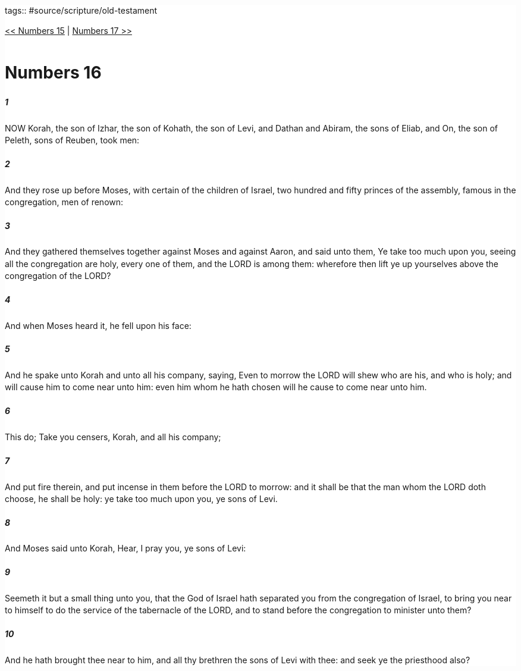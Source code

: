 tags:: #source/scripture/old-testament

[<< Numbers 15](/Old_Testament/04_Numbers/Numbers_15.md) | [Numbers 17 >>](/Old_Testament/04_Numbers/Numbers_17.md)

# Numbers 16

##### 1

NOW Korah, the son of Izhar, the son of Kohath, the son of Levi, and Dathan and Abiram, the sons of Eliab, and On, the son of Peleth, sons of Reuben, took men:

##### 2

And they rose up before Moses, with certain of the children of Israel, two hundred and fifty princes of the assembly, famous in the congregation, men of renown:

##### 3

And they gathered themselves together against Moses and against Aaron, and said unto them, Ye take too much upon you, seeing all the congregation are holy, every one of them, and the LORD is among them: wherefore then lift ye up yourselves above the congregation of the LORD?

##### 4

And when Moses heard it, he fell upon his face:

##### 5

And he spake unto Korah and unto all his company, saying, Even to morrow the LORD will shew who are his, and who is holy; and will cause him to come near unto him: even him whom he hath chosen will he cause to come near unto him.

##### 6

This do; Take you censers, Korah, and all his company;

##### 7

And put fire therein, and put incense in them before the LORD to morrow: and it shall be that the man whom the LORD doth choose, he shall be holy: ye take too much upon you, ye sons of Levi.

##### 8

And Moses said unto Korah, Hear, I pray you, ye sons of Levi:

##### 9

Seemeth it but a small thing unto you, that the God of Israel hath separated you from the congregation of Israel, to bring you near to himself to do the service of the tabernacle of the LORD, and to stand before the congregation to minister unto them?

##### 10

And he hath brought thee near to him, and all thy brethren the sons of Levi with thee: and seek ye the priesthood also?
